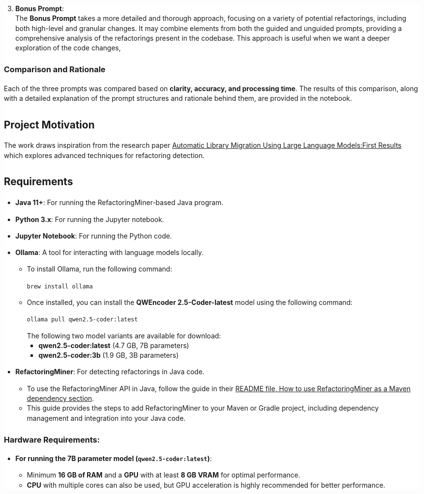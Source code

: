 3. **Bonus Prompt**:  
   The **Bonus Prompt** takes a more detailed and thorough approach, focusing on a variety of potential refactorings, including both high-level and granular changes. It may combine elements from both the guided and unguided prompts, providing a comprehensive analysis of the refactorings present in the codebase. This approach is useful when we want a deeper exploration of the code changes,

### Comparison and Rationale

Each of the three prompts was compared based on **clarity, accuracy, and processing time**. The results of this comparison, along with a detailed explanation of the prompt structures and rationale behind them, are provided in the notebook.

## Project Motivation

The work draws inspiration from the research paper [Automatic Library Migration Using Large Language Models:First Results](https://arxiv.org/pdf/2408.16151) which explores advanced techniques for refactoring detection.

## Requirements

- **Java 11+**: For running the RefactoringMiner-based Java program.
- **Python 3.x**: For running the Jupyter notebook.
- **Jupyter Notebook**: For running the Python code.
- **Ollama**: A tool for interacting with language models locally.

  - To install Ollama, run the following command:
    ```bash
    brew install ollama
    ```
  - Once installed, you can install the **QWEncoder 2.5-Coder-latest** model using the following command:
    ```bash
    ollama pull qwen2.5-coder:latest
    ```
    The following two model variants are available for download:
    - **qwen2.5-coder:latest** (4.7 GB, 7B parameters)
    - **qwen2.5-coder:3b** (1.9 GB, 3B parameters)

- **RefactoringMiner**: For detecting refactorings in Java code.
  - To use the RefactoringMiner API in Java, follow the guide in their [README file, How to use RefactoringMiner as a Maven dependency section](https://github.com/tsantalis/RefactoringMiner/blob/master/README.md#how-to-use-refactoringminer-as-a-maven-dependency).
  - This guide provides the steps to add RefactoringMiner to your Maven or Gradle project, including dependency management and integration into your Java code.

### Hardware Requirements:

- **For running the 7B parameter model (`qwen2.5-coder:latest`)**:

  - Minimum **16 GB of RAM** and a **GPU** with at least **8 GB VRAM** for optimal performance.
  - **CPU** with multiple cores can also be used, but GPU acceleration is highly recommended for better performance.
